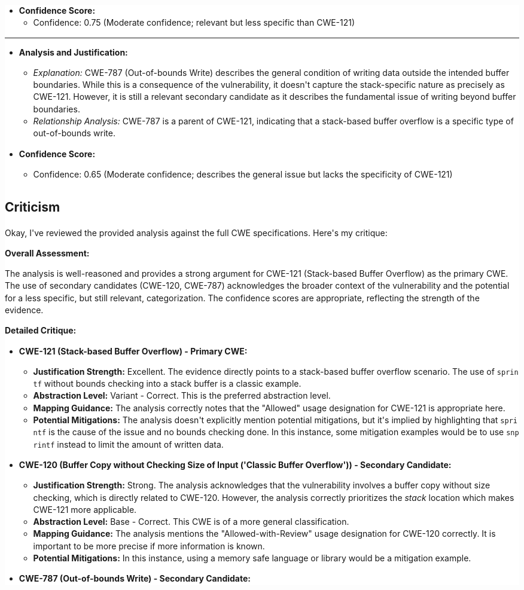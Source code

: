 - **Confidence Score:**  
  - Confidence: 0.75 (Moderate confidence; relevant but less specific than CWE-121)

---
- **Analysis and Justification:**  
  - *Explanation:* CWE-787 (Out-of-bounds Write) describes the general condition of writing data outside the intended buffer boundaries. While this is a consequence of the vulnerability, it doesn't capture the stack-specific nature as precisely as CWE-121. However, it is still a relevant secondary candidate as it describes the fundamental issue of writing beyond buffer boundaries.
  - *Relationship Analysis:* CWE-787 is a parent of CWE-121, indicating that a stack-based buffer overflow is a specific type of out-of-bounds write.

- **Confidence Score:**  
  - Confidence: 0.65 (Moderate confidence; describes the general issue but lacks the specificity of CWE-121)

## Criticism
Okay, I've reviewed the provided analysis against the full CWE specifications. Here's my critique:

**Overall Assessment:**

The analysis is well-reasoned and provides a strong argument for CWE-121 (Stack-based Buffer Overflow) as the primary CWE.  The use of secondary candidates (CWE-120, CWE-787) acknowledges the broader context of the vulnerability and the potential for a less specific, but still relevant, categorization.  The confidence scores are appropriate, reflecting the strength of the evidence.

**Detailed Critique:**

*   **CWE-121 (Stack-based Buffer Overflow) - Primary CWE:**

    *   **Justification Strength:** Excellent. The evidence directly points to a stack-based buffer overflow scenario.  The use of `sprintf` without bounds checking into a stack buffer is a classic example.
    *   **Abstraction Level:** Variant - Correct. This is the preferred abstraction level.
    *   **Mapping Guidance:**  The analysis correctly notes that the "Allowed" usage designation for CWE-121 is appropriate here.
    *   **Potential Mitigations:** The analysis doesn't explicitly mention potential mitigations, but it's implied by highlighting that `sprintf` is the cause of the issue and no bounds checking done. In this instance, some mitigation examples would be to use `snprintf` instead to limit the amount of written data.

*   **CWE-120 (Buffer Copy without Checking Size of Input ('Classic Buffer Overflow')) - Secondary Candidate:**

    *   **Justification Strength:** Strong. The analysis acknowledges that the vulnerability involves a buffer copy without size checking, which is directly related to CWE-120. However, the analysis correctly prioritizes the *stack* location which makes CWE-121 more applicable.
    *   **Abstraction Level:** Base - Correct. This CWE is of a more general classification.
    *   **Mapping Guidance:**  The analysis mentions the "Allowed-with-Review" usage designation for CWE-120 correctly. It is important to be more precise if more information is known.
    *   **Potential Mitigations:** In this instance, using a memory safe language or library would be a mitigation example.

*   **CWE-787 (Out-of-bounds Write) - Secondary Candidate:**
